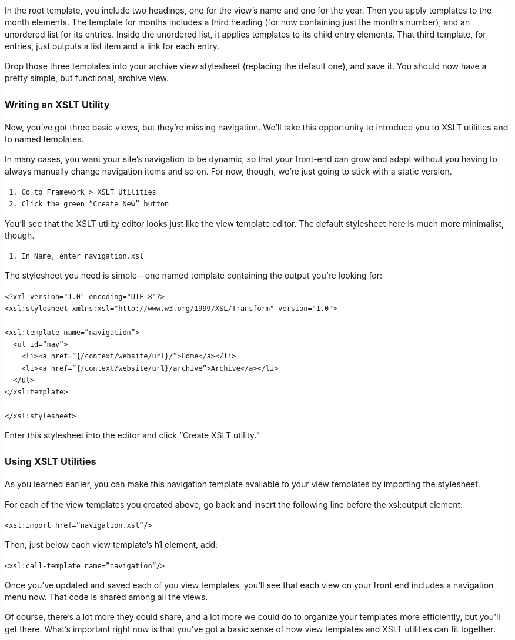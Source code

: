 In the root template, you include two headings, one for the view’s name and one for the year. Then you apply templates to the month elements. The template for months includes a third heading (for now containing just the month’s number), and an unordered list for its entries. Inside the unordered list, it applies templates to its child entry elements. That third template, for entries, just outputs a list item and a link for each entry.

Drop those three templates into your archive view stylesheet (replacing the default one), and save it. You should now have a pretty simple, but functional, archive view.

### Writing an XSLT Utility

Now, you’ve got three basic views, but they’re missing navigation. We’ll take this opportunity to introduce you to XSLT utilities and to named templates.

In many cases, you want your site’s navigation to be dynamic, so that your front-end can grow and adapt without you having to always manually change navigation items and so on. For now, though, we’re just going to stick with a static version.

	 1.	Go to Framework > XSLT Utilities
	 2.	Click the green “Create New” button
You’ll see that the XSLT utility editor looks just like the view template editor. The default stylesheet here is much more minimalist, though.

	 1.	In Name, enter navigation.xsl
The stylesheet you need is simple—one named template containing the output you’re looking for:

    <?xml version="1.0" encoding="UTF-8"?>
    <xsl:stylesheet xmlns:xsl="http://www.w3.org/1999/XSL/Transform" version="1.0">
    
    <xsl:template name=”navigation”>
      <ul id=”nav”>
        <li><a href=”{/context/website/url}/”>Home</a></li>
        <li><a href=”{/context/website/url}/archive”>Archive</a></li>
      </ul>
    </xsl:template>
    
    </xsl:stylesheet>

Enter this stylesheet into the editor and click “Create XSLT utility.”

### Using XSLT Utilities

As you learned earlier, you can make this navigation template available to your view templates by importing the stylesheet.

For each of the view templates you created above, go back and insert the following line before the xsl:output element:

    <xsl:import href=”navigation.xsl”/>

Then, just below each view template’s h1 element, add:

    <xsl:call-template name=”navigation”/>

Once you’ve updated and saved each of you view templates, you’ll see that each view on your front end includes a navigation menu now. That code is shared among all the views.

Of course, there’s a lot more they could share, and a lot more we could do to organize your templates more efficiently, but you’ll get there. What’s important right now is that you’ve got a basic sense of how view templates and XSLT utilities can fit together.
